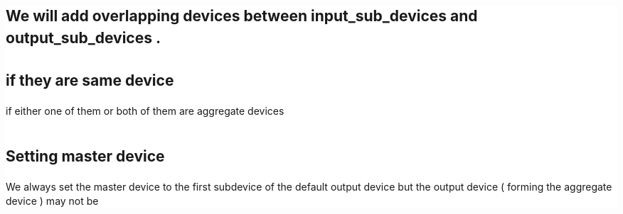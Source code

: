 We
will
add
overlapping
devices
between
input_sub_devices
and
output_sub_devices
.
-
if
they
are
same
device
-
if
either
one
of
them
or
both
of
them
are
aggregate
devices
#
#
#
Setting
master
device
-
We
always
set
the
master
device
to
the
first
subdevice
of
the
default
output
device
but
the
output
device
(
forming
the
aggregate
device
)
may
not
be